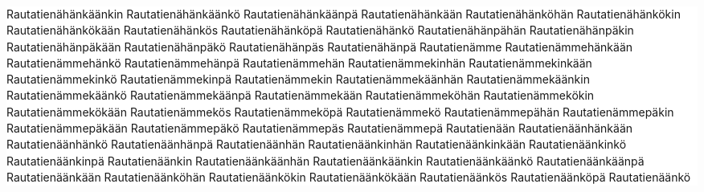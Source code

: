 Rautatienähänkäänkin
Rautatienähänkäänkö
Rautatienähänkäänpä
Rautatienähänkään
Rautatienähänköhän
Rautatienähänkökin
Rautatienähänkökään
Rautatienähänkös
Rautatienähänköpä
Rautatienähänkö
Rautatienähänpähän
Rautatienähänpäkin
Rautatienähänpäkään
Rautatienähänpäkö
Rautatienähänpäs
Rautatienähänpä
Rautatienämme
Rautatienämmehänkään
Rautatienämmehänkö
Rautatienämmehänpä
Rautatienämmehän
Rautatienämmekinhän
Rautatienämmekinkään
Rautatienämmekinkö
Rautatienämmekinpä
Rautatienämmekin
Rautatienämmekäänhän
Rautatienämmekäänkin
Rautatienämmekäänkö
Rautatienämmekäänpä
Rautatienämmekään
Rautatienämmeköhän
Rautatienämmekökin
Rautatienämmekökään
Rautatienämmekös
Rautatienämmeköpä
Rautatienämmekö
Rautatienämmepähän
Rautatienämmepäkin
Rautatienämmepäkään
Rautatienämmepäkö
Rautatienämmepäs
Rautatienämmepä
Rautatienään
Rautatienäänhänkään
Rautatienäänhänkö
Rautatienäänhänpä
Rautatienäänhän
Rautatienäänkinhän
Rautatienäänkinkään
Rautatienäänkinkö
Rautatienäänkinpä
Rautatienäänkin
Rautatienäänkäänhän
Rautatienäänkäänkin
Rautatienäänkäänkö
Rautatienäänkäänpä
Rautatienäänkään
Rautatienäänköhän
Rautatienäänkökin
Rautatienäänkökään
Rautatienäänkös
Rautatienäänköpä
Rautatienäänkö